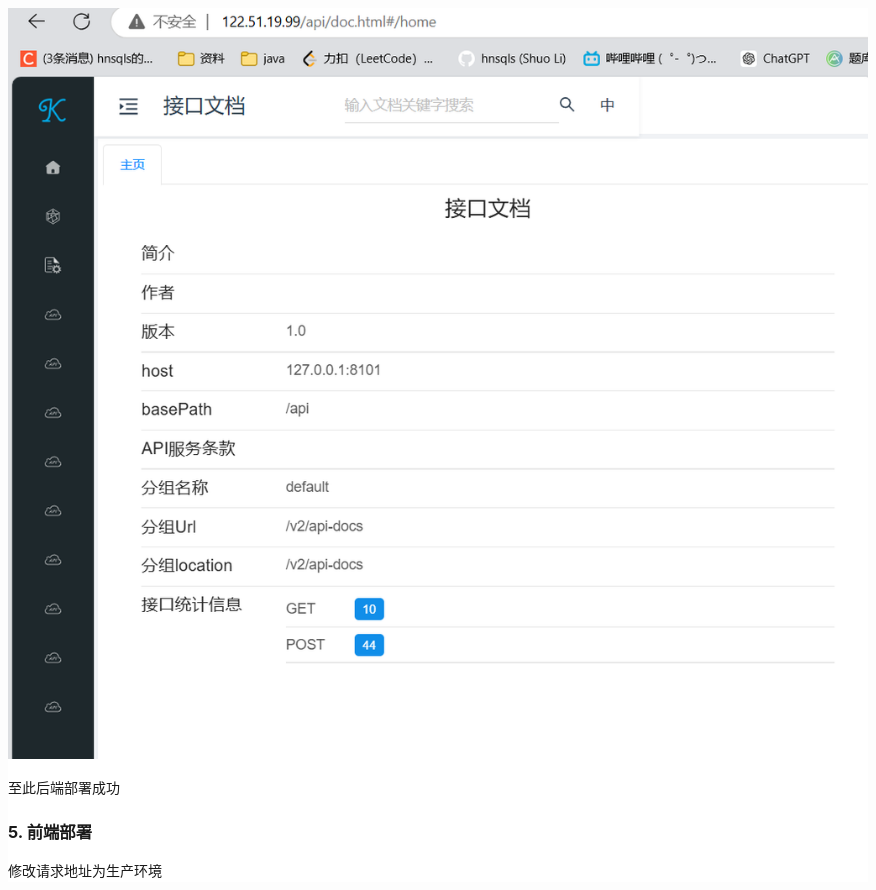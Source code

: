 ![image-20241010181709441](images/开发手册.assets/image-20241010181709441.png)

至此后端部署成功



### 5. 前端部署

修改请求地址为生产环境
